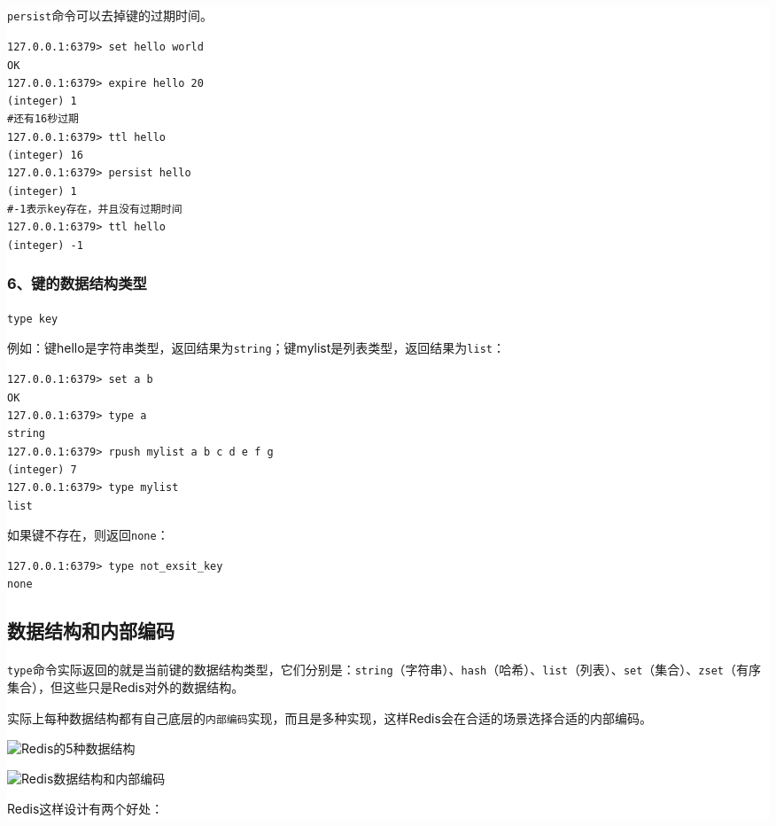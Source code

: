 `persist`命令可以去掉键的过期时间。

```shell
127.0.0.1:6379> set hello world
OK
127.0.0.1:6379> expire hello 20
(integer) 1
#还有16秒过期
127.0.0.1:6379> ttl hello
(integer) 16
127.0.0.1:6379> persist hello
(integer) 1
#-1表示key存在，并且没有过期时间
127.0.0.1:6379> ttl hello
(integer) -1
```

### 6、键的数据结构类型

```shell
type key
```

例如：键hello是字符串类型，返回结果为`string`；键mylist是列表类型，返回结果为`list`：

```shell
127.0.0.1:6379> set a b
OK
127.0.0.1:6379> type a
string
127.0.0.1:6379> rpush mylist a b c d e f g
(integer) 7
127.0.0.1:6379> type mylist
list
```

如果键不存在，则返回`none`：

```shell
127.0.0.1:6379> type not_exsit_key
none
```

## 数据结构和内部编码

`type`命令实际返回的就是当前键的数据结构类型，它们分别是：`string`（字符串）、`hash`（哈希）、`list`（列表）、`set`（集合）、`zset`（有序集合），但这些只是Redis对外的数据结构。

实际上每种数据结构都有自己底层的`内部编码`实现，而且是多种实现，这样Redis会在合适的场景选择合适的内部编码。

![Redis的5种数据结构](https://pan.layne666.cn/images/2021/07/03/rvQRZiMSXn.png)

![Redis数据结构和内部编码](https://pan.layne666.cn/images/2021/07/03/yPRhTtk5tA.png)

Redis这样设计有两个好处：
